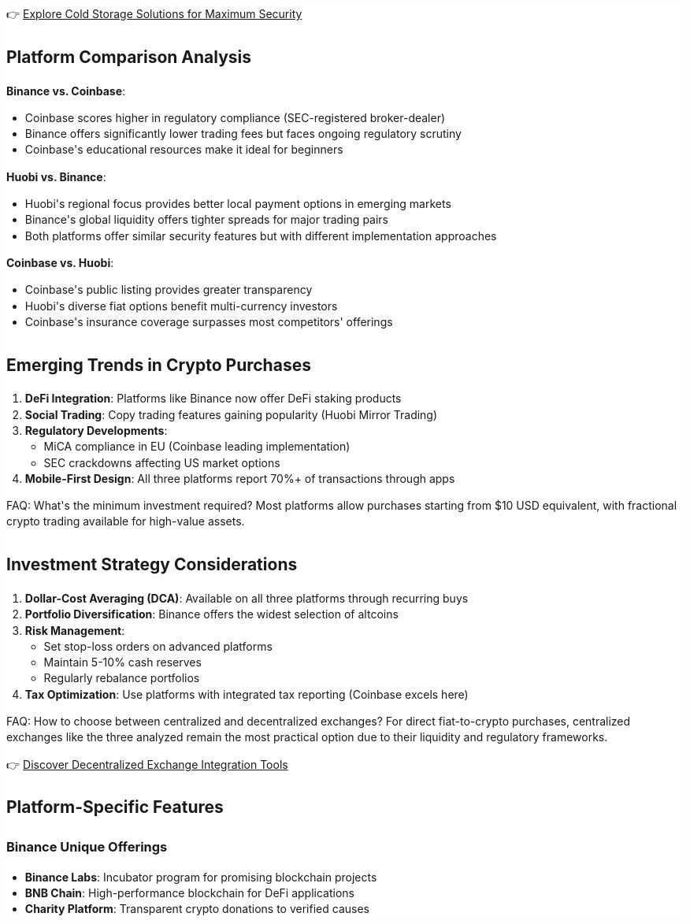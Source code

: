 👉 [Explore Cold Storage Solutions for Maximum Security](https://bit.ly/okx-bonus)

## Platform Comparison Analysis

**Binance vs. Coinbase**:
- Coinbase scores higher in regulatory compliance (SEC-registered broker-dealer)
- Binance offers significantly lower trading fees but faces ongoing regulatory scrutiny
- Coinbase's educational resources make it ideal for beginners

**Huobi vs. Binance**:
- Huobi's regional focus provides better local payment options in emerging markets
- Binance's global liquidity offers tighter spreads for major trading pairs
- Both platforms offer similar security features but with different implementation approaches

**Coinbase vs. Huobi**:
- Coinbase's public listing provides greater transparency
- Huobi's diverse fiat options benefit multi-currency investors
- Coinbase's insurance coverage surpasses most competitors' offerings

## Emerging Trends in Crypto Purchases

1. **DeFi Integration**: Platforms like Binance now offer DeFi staking products
2. **Social Trading**: Copy trading features gaining popularity (Huobi Mirror Trading)
3. **Regulatory Developments**: 
   - MiCA compliance in EU (Coinbase leading implementation)
   - SEC crackdowns affecting US market options
4. **Mobile-First Design**: All three platforms report 70%+ of transactions through apps

FAQ: What's the minimum investment required?
Most platforms allow purchases starting from $10 USD equivalent, with fractional crypto trading available for high-value assets.

## Investment Strategy Considerations

1. **Dollar-Cost Averaging (DCA)**: Available on all three platforms through recurring buys
2. **Portfolio Diversification**: Binance offers the widest selection of altcoins
3. **Risk Management**: 
   - Set stop-loss orders on advanced platforms
   - Maintain 5-10% cash reserves
   - Regularly rebalance portfolios
4. **Tax Optimization**: Use platforms with integrated tax reporting (Coinbase excels here)

FAQ: How to choose between centralized and decentralized exchanges?
For direct fiat-to-crypto purchases, centralized exchanges like the three analyzed remain the most practical option due to their liquidity and regulatory frameworks.

👉 [Discover Decentralized Exchange Integration Tools](https://bit.ly/okx-bonus)

## Platform-Specific Features

### Binance Unique Offerings
- **Binance Labs**: Incubator program for promising blockchain projects
- **BNB Chain**: High-performance blockchain for DeFi applications
- **Charity Platform**: Transparent crypto donations to verified causes
